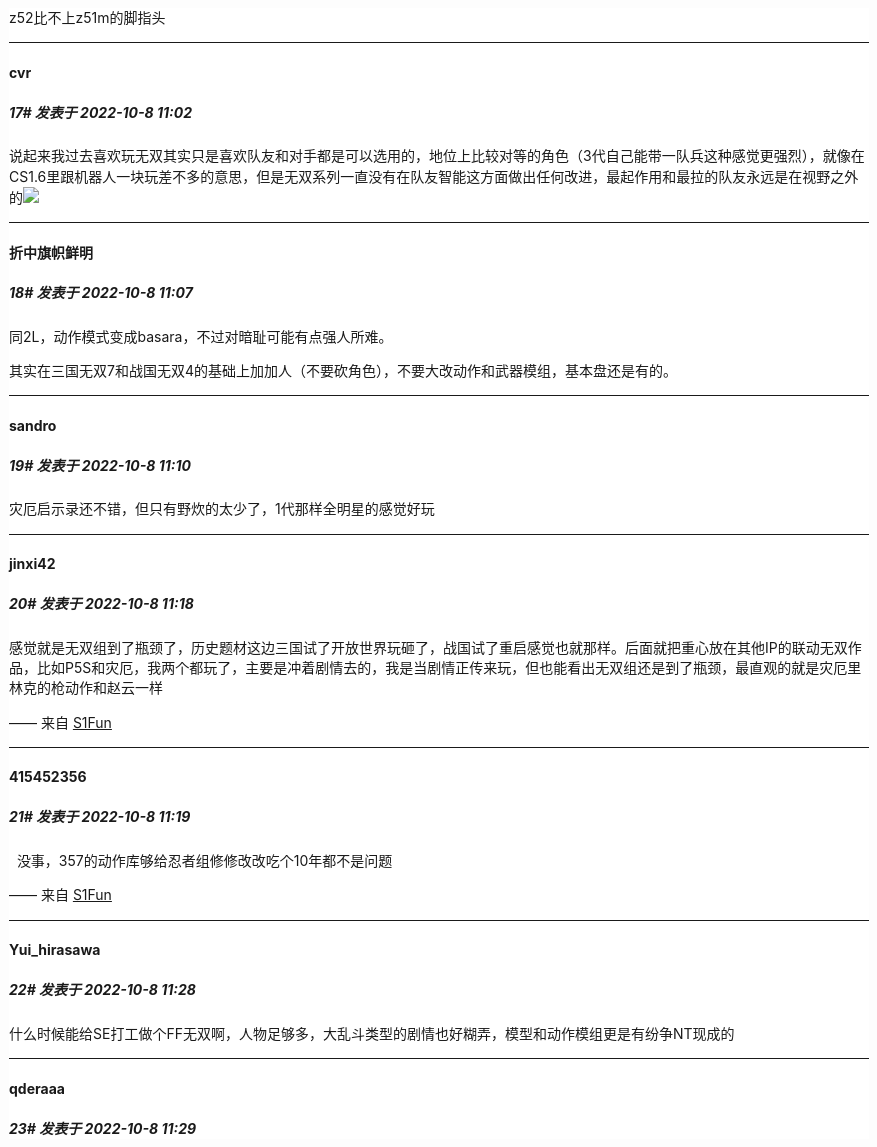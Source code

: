 z52比不上z51m的脚指头

*****

####  cvr  
##### 17#       发表于 2022-10-8 11:02

说起来我过去喜欢玩无双其实只是喜欢队友和对手都是可以选用的，地位上比较对等的角色（3代自己能带一队兵这种感觉更强烈），就像在CS1.6里跟机器人一块玩差不多的意思，但是无双系列一直没有在队友智能这方面做出任何改进，最起作用和最拉的队友永远是在视野之外的<img src="https://static.saraba1st.com/image/smiley/face2017/037.png" referrerpolicy="no-referrer">

*****

####  折中旗帜鲜明  
##### 18#       发表于 2022-10-8 11:07

同2L，动作模式变成basara，不过对暗耻可能有点强人所难。

其实在三国无双7和战国无双4的基础上加加人（不要砍角色），不要大改动作和武器模组，基本盘还是有的。

*****

####  sandro  
##### 19#       发表于 2022-10-8 11:10

灾厄启示录还不错，但只有野炊的太少了，1代那样全明星的感觉好玩

*****

####  jinxi42  
##### 20#       发表于 2022-10-8 11:18

感觉就是无双组到了瓶颈了，历史题材这边三国试了开放世界玩砸了，战国试了重启感觉也就那样。后面就把重心放在其他IP的联动无双作品，比如P5S和灾厄，我两个都玩了，主要是冲着剧情去的，我是当剧情正传来玩，但也能看出无双组还是到了瓶颈，最直观的就是灾厄里林克的枪动作和赵云一样

—— 来自 [S1Fun](https://s1fun.koalcat.com)

*****

####  415452356  
##### 21#       发表于 2022-10-8 11:19

  没事，357的动作库够给忍者组修修改改吃个10年都不是问题

—— 来自 [S1Fun](https://s1fun.koalcat.com)

*****

####  Yui_hirasawa  
##### 22#       发表于 2022-10-8 11:28

什么时候能给SE打工做个FF无双啊，人物足够多，大乱斗类型的剧情也好糊弄，模型和动作模组更是有纷争NT现成的

*****

####  qderaaa  
##### 23#       发表于 2022-10-8 11:29
